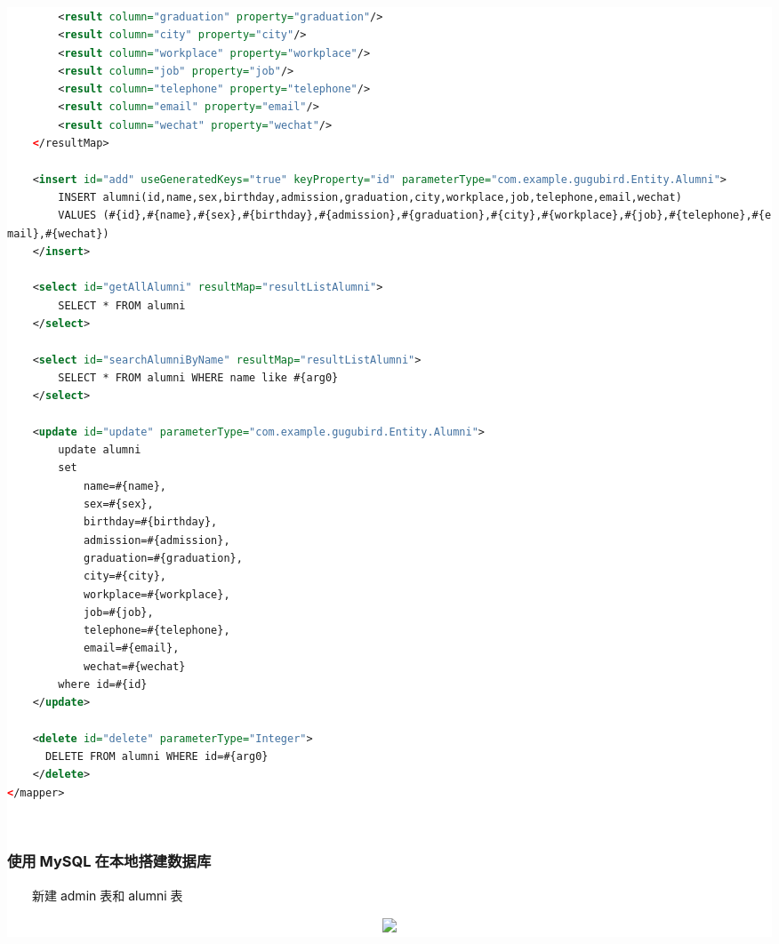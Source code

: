 ```xml
        <result column="graduation" property="graduation"/>
        <result column="city" property="city"/>
        <result column="workplace" property="workplace"/>
        <result column="job" property="job"/>
        <result column="telephone" property="telephone"/>
        <result column="email" property="email"/>
        <result column="wechat" property="wechat"/>
    </resultMap>

    <insert id="add" useGeneratedKeys="true" keyProperty="id" parameterType="com.example.gugubird.Entity.Alumni">
        INSERT alumni(id,name,sex,birthday,admission,graduation,city,workplace,job,telephone,email,wechat)
        VALUES (#{id},#{name},#{sex},#{birthday},#{admission},#{graduation},#{city},#{workplace},#{job},#{telephone},#{email},#{wechat})
    </insert>

    <select id="getAllAlumni" resultMap="resultListAlumni">
        SELECT * FROM alumni
    </select>

    <select id="searchAlumniByName" resultMap="resultListAlumni">
        SELECT * FROM alumni WHERE name like #{arg0}
    </select>

    <update id="update" parameterType="com.example.gugubird.Entity.Alumni">
        update alumni
        set
            name=#{name},
            sex=#{sex},
            birthday=#{birthday},
            admission=#{admission},
            graduation=#{graduation},
            city=#{city},
            workplace=#{workplace},
            job=#{job},
            telephone=#{telephone},
            email=#{email},
            wechat=#{wechat}
        where id=#{id}
    </update>

    <delete id="delete" parameterType="Integer">
      DELETE FROM alumni WHERE id=#{arg0}
    </delete>
</mapper>
```

<br>

### 使用 MySQL 在本地搭建数据库
　　新建 admin 表和 alumni 表
<div align="center">
    <img src="https://github.com/TanYJie/Technology-Stack/blob/master/中间件技术/实验二/image/数据库.png"/>
</div>
